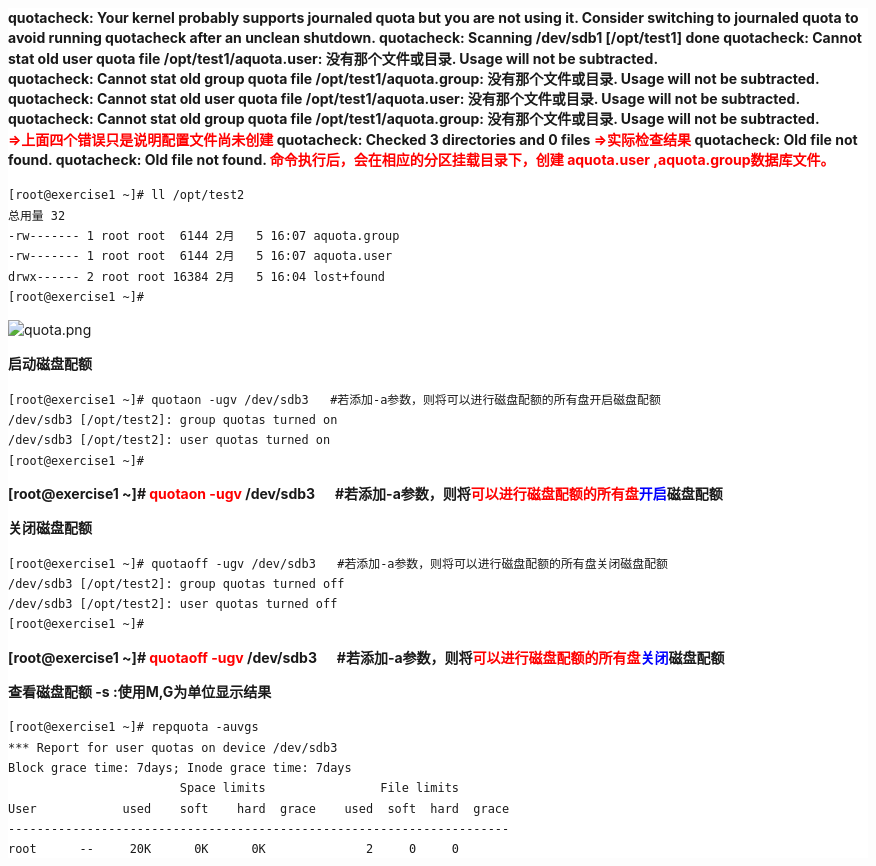 **quotacheck: Your kernel probably supports journaled quota but you are not using it. Consider switching to journaled quota to avoid running quotacheck after an unclean shutdown.
quotacheck: Scanning /dev/sdb1 [/opt/test1] done
quotacheck: Cannot stat old user quota file /opt/test1/aquota.user: 没有那个文件或目录. Usage will not be subtracted.                
quotacheck: Cannot stat old group quota file /opt/test1/aquota.group: 没有那个文件或目录. Usage will not be subtracted.
quotacheck: Cannot stat old user quota file /opt/test1/aquota.user: 没有那个文件或目录. Usage will not be subtracted.
quotacheck: Cannot stat old group quota file /opt/test1/aquota.group: 没有那个文件或目录. Usage will not be subtracted.          
<font color='red'>=>上面四个错误只是说明配置文件尚未创建</font>
quotacheck: Checked 3 directories and 0 files               <font color='red'>=>实际检查结果</font>
quotacheck: Old file not found.
quotacheck: Old file not found.
<font color='red'>命令执行后，会在相应的分区挂载目录下，创建 aquota.user ,aquota.group数据库文件。</font>**



    [root@exercise1 ~]# ll /opt/test2
    总用量 32
    -rw------- 1 root root  6144 2月   5 16:07 aquota.group
    -rw------- 1 root root  6144 2月   5 16:07 aquota.user
    drwx------ 2 root root 16384 2月   5 16:04 lost+found
    [root@exercise1 ~]# 
![quota.png](https://s2.loli.net/2022/02/05/SQ5Pw9W7EC2brLM.png)

**启动磁盘配额**

    [root@exercise1 ~]# quotaon -ugv /dev/sdb3   #若添加-a参数，则将可以进行磁盘配额的所有盘开启磁盘配额
    /dev/sdb3 [/opt/test2]: group quotas turned on
    /dev/sdb3 [/opt/test2]: user quotas turned on
    [root@exercise1 ~]# 

**[root@exercise1 ~]# <font color='red'>quotaon -ugv</font> /dev/sdb3&nbsp;&nbsp;&nbsp;&nbsp;&nbsp;&nbsp;#若添加-a参数，则将<font color='red'>可以进行磁盘配额的所有盘</font><font color='blue'>开启</font>磁盘配额**



**关闭磁盘配额**

    [root@exercise1 ~]# quotaoff -ugv /dev/sdb3   #若添加-a参数，则将可以进行磁盘配额的所有盘关闭磁盘配额
    /dev/sdb3 [/opt/test2]: group quotas turned off
    /dev/sdb3 [/opt/test2]: user quotas turned off
    [root@exercise1 ~]# 
**[root@exercise1 ~]# <font color='red'>quotaoff -ugv</font> /dev/sdb3&nbsp;&nbsp;&nbsp;&nbsp;&nbsp;&nbsp;#若添加-a参数，则将<font color='red'>可以进行磁盘配额的所有盘</font><font color='blue'>关闭</font>磁盘配额**



**查看磁盘配额
-s :使用M,G为单位显示结果**

    [root@exercise1 ~]# repquota -auvgs
    *** Report for user quotas on device /dev/sdb3
    Block grace time: 7days; Inode grace time: 7days
                            Space limits                File limits
    User            used    soft    hard  grace    used  soft  hard  grace
    ----------------------------------------------------------------------
    root      --     20K      0K      0K              2     0     0       
    